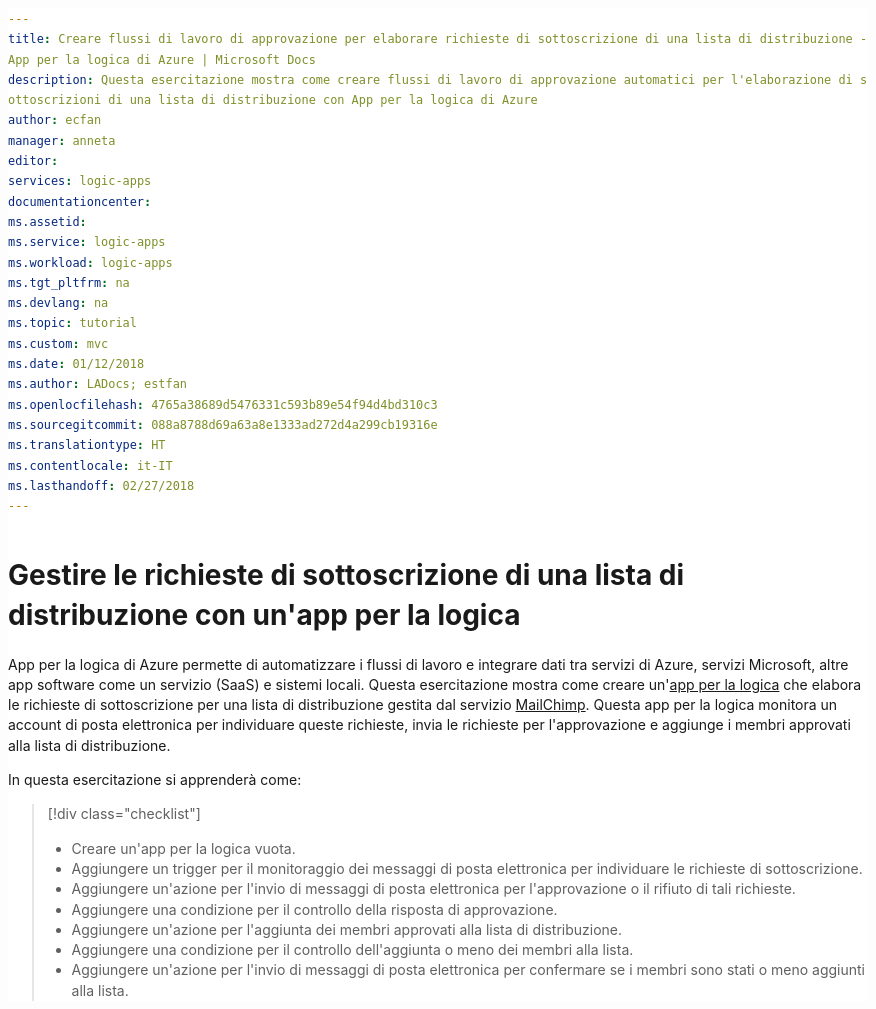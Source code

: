 ```yaml
---
title: Creare flussi di lavoro di approvazione per elaborare richieste di sottoscrizione di una lista di distribuzione - App per la logica di Azure | Microsoft Docs
description: Questa esercitazione mostra come creare flussi di lavoro di approvazione automatici per l'elaborazione di sottoscrizioni di una lista di distribuzione con App per la logica di Azure
author: ecfan
manager: anneta
editor: 
services: logic-apps
documentationcenter: 
ms.assetid: 
ms.service: logic-apps
ms.workload: logic-apps
ms.tgt_pltfrm: na
ms.devlang: na
ms.topic: tutorial
ms.custom: mvc
ms.date: 01/12/2018
ms.author: LADocs; estfan
ms.openlocfilehash: 4765a38689d5476331c593b89e54f94d4bd310c3
ms.sourcegitcommit: 088a8788d69a63a8e1333ad272d4a299cb19316e
ms.translationtype: HT
ms.contentlocale: it-IT
ms.lasthandoff: 02/27/2018
---
```

# <a name="manage-mailing-list-requests-with-a-logic-app"></a>Gestire le richieste di sottoscrizione di una lista di distribuzione con un'app per la logica

App per la logica di Azure permette di automatizzare i flussi di lavoro e integrare dati tra servizi di Azure, servizi Microsoft, altre app software come un servizio (SaaS) e sistemi locali. Questa esercitazione mostra come creare un'[app per la logica](../logic-apps/logic-apps-overview.md) che elabora le richieste di sottoscrizione per una lista di distribuzione gestita dal servizio [MailChimp](https://mailchimp.com/).
Questa app per la logica monitora un account di posta elettronica per individuare queste richieste, invia le richieste per l'approvazione e aggiunge i membri approvati alla lista di distribuzione.

In questa esercitazione si apprenderà come:

> [!div class="checklist"]
> * Creare un'app per la logica vuota.
> * Aggiungere un trigger per il monitoraggio dei messaggi di posta elettronica per individuare le richieste di sottoscrizione.
> * Aggiungere un'azione per l'invio di messaggi di posta elettronica per l'approvazione o il rifiuto di tali richieste.
> * Aggiungere una condizione per il controllo della risposta di approvazione.
> * Aggiungere un'azione per l'aggiunta dei membri approvati alla lista di distribuzione.
> * Aggiungere una condizione per il controllo dell'aggiunta o meno dei membri alla lista.
> * Aggiungere un'azione per l'invio di messaggi di posta elettronica per confermare se i membri sono stati o meno aggiunti alla lista.
